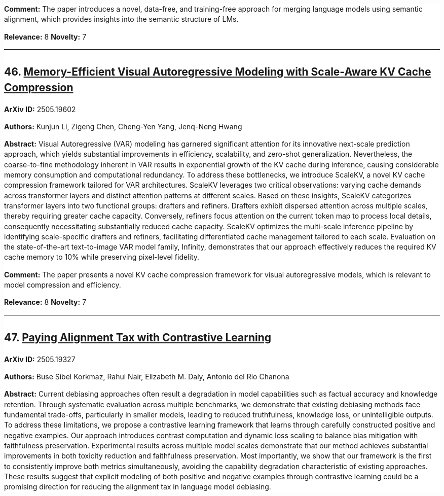 **Comment:** The paper introduces a novel, data-free, and training-free approach for merging language models using semantic alignment, which provides insights into the semantic structure of LMs.

**Relevance:** 8
**Novelty:** 7

---

## 46. [Memory-Efficient Visual Autoregressive Modeling with Scale-Aware KV Cache Compression](https://arxiv.org/abs/2505.19602) <a id="link46"></a>

**ArXiv ID:** 2505.19602

**Authors:** Kunjun Li, Zigeng Chen, Cheng-Yen Yang, Jenq-Neng Hwang

**Abstract:** Visual Autoregressive (VAR) modeling has garnered significant attention for its innovative next-scale prediction approach, which yields substantial improvements in efficiency, scalability, and zero-shot generalization. Nevertheless, the coarse-to-fine methodology inherent in VAR results in exponential growth of the KV cache during inference, causing considerable memory consumption and computational redundancy. To address these bottlenecks, we introduce ScaleKV, a novel KV cache compression framework tailored for VAR architectures. ScaleKV leverages two critical observations: varying cache demands across transformer layers and distinct attention patterns at different scales. Based on these insights, ScaleKV categorizes transformer layers into two functional groups: drafters and refiners. Drafters exhibit dispersed attention across multiple scales, thereby requiring greater cache capacity. Conversely, refiners focus attention on the current token map to process local details, consequently necessitating substantially reduced cache capacity. ScaleKV optimizes the multi-scale inference pipeline by identifying scale-specific drafters and refiners, facilitating differentiated cache management tailored to each scale. Evaluation on the state-of-the-art text-to-image VAR model family, Infinity, demonstrates that our approach effectively reduces the required KV cache memory to 10% while preserving pixel-level fidelity.

**Comment:** The paper presents a novel KV cache compression framework for visual autoregressive models, which is relevant to model compression and efficiency.

**Relevance:** 8
**Novelty:** 7

---

## 47. [Paying Alignment Tax with Contrastive Learning](https://arxiv.org/abs/2505.19327) <a id="link47"></a>

**ArXiv ID:** 2505.19327

**Authors:** Buse Sibel Korkmaz, Rahul Nair, Elizabeth M. Daly, Antonio del Rio Chanona

**Abstract:** Current debiasing approaches often result a degradation in model capabilities such as factual accuracy and knowledge retention. Through systematic evaluation across multiple benchmarks, we demonstrate that existing debiasing methods face fundamental trade-offs, particularly in smaller models, leading to reduced truthfulness, knowledge loss, or unintelligible outputs. To address these limitations, we propose a contrastive learning framework that learns through carefully constructed positive and negative examples. Our approach introduces contrast computation and dynamic loss scaling to balance bias mitigation with faithfulness preservation. Experimental results across multiple model scales demonstrate that our method achieves substantial improvements in both toxicity reduction and faithfulness preservation. Most importantly, we show that our framework is the first to consistently improve both metrics simultaneously, avoiding the capability degradation characteristic of existing approaches. These results suggest that explicit modeling of both positive and negative examples through contrastive learning could be a promising direction for reducing the alignment tax in language model debiasing.
